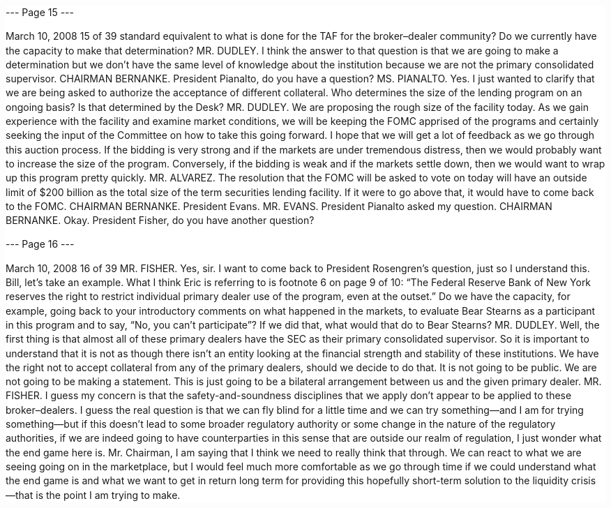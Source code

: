 --- Page 15 ---

March 10, 2008 15 of 39
standard equivalent to what is done for the TAF for the broker–dealer community? Do we
currently have the capacity to make that determination?
MR. DUDLEY. I think the answer to that question is that we are going to make a
determination but we don’t have the same level of knowledge about the institution because we
are not the primary consolidated supervisor.
CHAIRMAN BERNANKE. President Pianalto, do you have a question?
MS. PIANALTO. Yes. I just wanted to clarify that we are being asked to authorize the
acceptance of different collateral. Who determines the size of the lending program on an
ongoing basis? Is that determined by the Desk?
MR. DUDLEY. We are proposing the rough size of the facility today. As we gain
experience with the facility and examine market conditions, we will be keeping the FOMC
apprised of the programs and certainly seeking the input of the Committee on how to take this
going forward. I hope that we will get a lot of feedback as we go through this auction process.
If the bidding is very strong and if the markets are under tremendous distress, then we would
probably want to increase the size of the program. Conversely, if the bidding is weak and if the
markets settle down, then we would want to wrap up this program pretty quickly.
MR. ALVAREZ. The resolution that the FOMC will be asked to vote on today will have
an outside limit of $200 billion as the total size of the term securities lending facility. If it were
to go above that, it would have to come back to the FOMC.
CHAIRMAN BERNANKE. President Evans.
MR. EVANS. President Pianalto asked my question.
CHAIRMAN BERNANKE. Okay. President Fisher, do you have another question?

--- Page 16 ---

March 10, 2008 16 of 39
MR. FISHER. Yes, sir. I want to come back to President Rosengren’s question, just so I
understand this. Bill, let’s take an example. What I think Eric is referring to is footnote 6 on
page 9 of 10: “The Federal Reserve Bank of New York reserves the right to restrict individual
primary dealer use of the program, even at the outset.” Do we have the capacity, for example,
going back to your introductory comments on what happened in the markets, to evaluate Bear
Stearns as a participant in this program and to say, “No, you can’t participate”? If we did that,
what would that do to Bear Stearns?
MR. DUDLEY. Well, the first thing is that almost all of these primary dealers have the
SEC as their primary consolidated supervisor. So it is important to understand that it is not as
though there isn’t an entity looking at the financial strength and stability of these institutions.
We have the right not to accept collateral from any of the primary dealers, should we decide to
do that. It is not going to be public. We are not going to be making a statement. This is just
going to be a bilateral arrangement between us and the given primary dealer.
MR. FISHER. I guess my concern is that the safety-and-soundness disciplines that we
apply don’t appear to be applied to these broker–dealers. I guess the real question is that we can
fly blind for a little time and we can try something—and I am for trying something—but if this
doesn’t lead to some broader regulatory authority or some change in the nature of the regulatory
authorities, if we are indeed going to have counterparties in this sense that are outside our realm
of regulation, I just wonder what the end game here is. Mr. Chairman, I am saying that I think
we need to really think that through. We can react to what we are seeing going on in the
marketplace, but I would feel much more comfortable as we go through time if we could
understand what the end game is and what we want to get in return long term for providing this
hopefully short-term solution to the liquidity crisis—that is the point I am trying to make.

